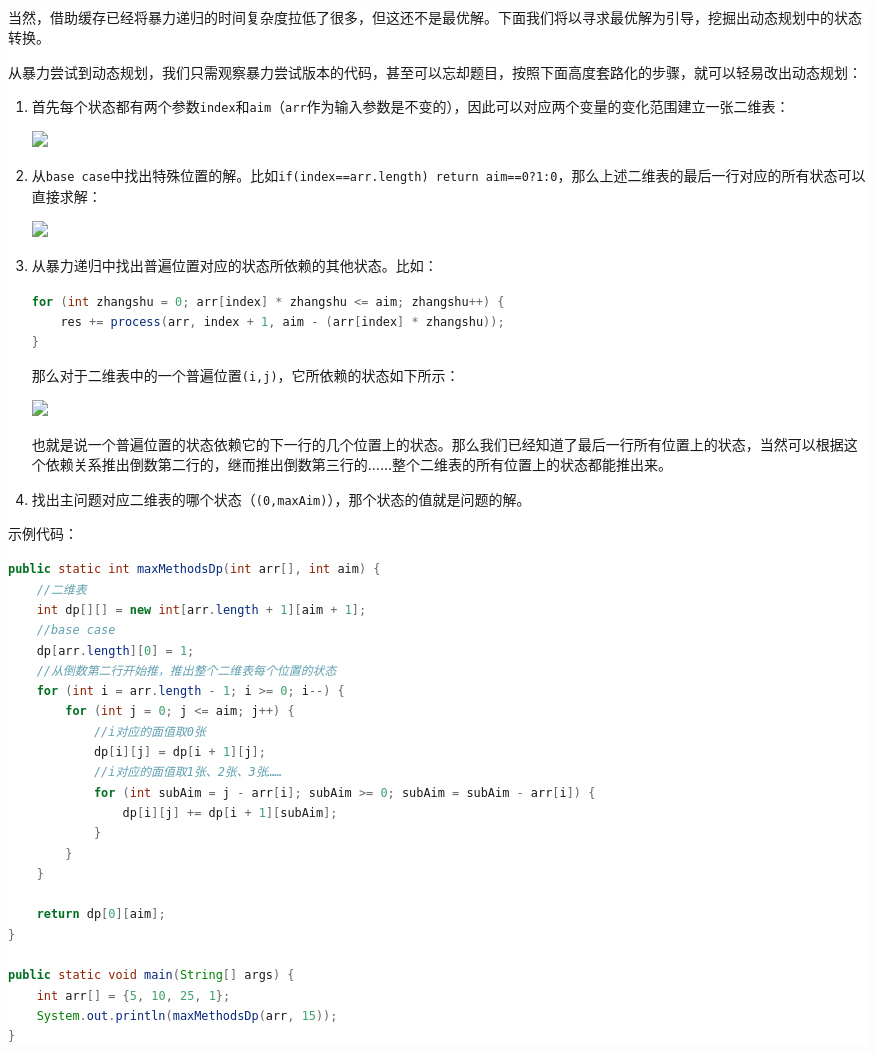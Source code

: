 当然，借助缓存已经将暴力递归的时间复杂度拉低了很多，但这还不是最优解。下面我们将以寻求最优解为引导，挖掘出动态规划中的状态转换。

从暴力尝试到动态规划，我们只需观察暴力尝试版本的代码，甚至可以忘却题目，按照下面高度套路化的步骤，就可以轻易改出动态规划：

1. 首先每个状态都有两个参数`index`和`aim`（`arr`作为输入参数是不变的），因此可以对应两个变量的变化范围建立一张二维表：

    ![](https://raw.githubusercontent.com/Fi-Null/blog-pic/master/blog-pics/algorithms/dynamic_program.png) 


2. 从`base case`中找出特殊位置的解。比如`if(index==arr.length) return aim==0?1:0`，那么上述二维表的最后一行对应的所有状态可以直接求解：

    ![](https://raw.githubusercontent.com/Fi-Null/blog-pic/master/blog-pics/algorithms/dynamic_program1.png) 

3. 从暴力递归中找出普遍位置对应的状态所依赖的其他状态。比如：

    ```java
    for (int zhangshu = 0; arr[index] * zhangshu <= aim; zhangshu++) {
        res += process(arr, index + 1, aim - (arr[index] * zhangshu));
    }
    ```

    那么对于二维表中的一个普遍位置`(i,j)`，它所依赖的状态如下所示：

    ![](https://raw.githubusercontent.com/Fi-Null/blog-pic/master/blog-pics/algorithms/dynamic_program2.png) 

    也就是说一个普遍位置的状态依赖它的下一行的几个位置上的状态。那么我们已经知道了最后一行所有位置上的状态，当然可以根据这个依赖关系推出倒数第二行的，继而推出倒数第三行的……整个二维表的所有位置上的状态都能推出来。

4. 找出主问题对应二维表的哪个状态（`(0,maxAim)`），那个状态的值就是问题的解。

示例代码：

```java
public static int maxMethodsDp(int arr[], int aim) {
    //二维表
    int dp[][] = new int[arr.length + 1][aim + 1];
    //base case
    dp[arr.length][0] = 1;
    //从倒数第二行开始推，推出整个二维表每个位置的状态
    for (int i = arr.length - 1; i >= 0; i--) {
        for (int j = 0; j <= aim; j++) {
            //i对应的面值取0张
            dp[i][j] = dp[i + 1][j];
            //i对应的面值取1张、2张、3张……
            for (int subAim = j - arr[i]; subAim >= 0; subAim = subAim - arr[i]) {
                dp[i][j] += dp[i + 1][subAim];
            }
        }
    }

    return dp[0][aim];
}

public static void main(String[] args) {
    int arr[] = {5, 10, 25, 1};
    System.out.println(maxMethodsDp(arr, 15));
}
```
